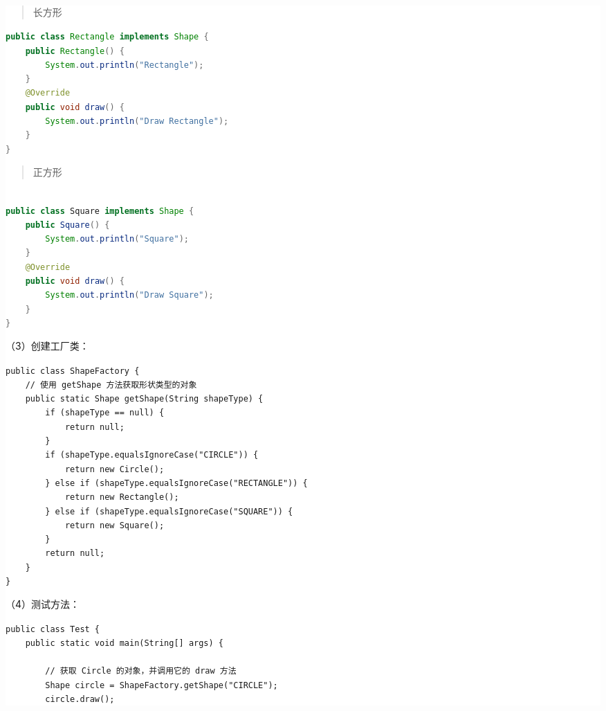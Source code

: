 > 长方形

```java
public class Rectangle implements Shape {
    public Rectangle() {
        System.out.println("Rectangle");
    }
    @Override
    public void draw() {
        System.out.println("Draw Rectangle");
    }
}
```

> 正方形

```java

public class Square implements Shape {
    public Square() {
        System.out.println("Square");
    }
    @Override
    public void draw() {
        System.out.println("Draw Square");
    }
}
```

（3）创建工厂类：




    public class ShapeFactory {
        // 使用 getShape 方法获取形状类型的对象
        public static Shape getShape(String shapeType) {
            if (shapeType == null) {
                return null;
            }
            if (shapeType.equalsIgnoreCase("CIRCLE")) {
                return new Circle();
            } else if (shapeType.equalsIgnoreCase("RECTANGLE")) {
                return new Rectangle();
            } else if (shapeType.equalsIgnoreCase("SQUARE")) {
                return new Square();
            }
            return null;
        }
    }

（4）测试方法：

    public class Test {
        public static void main(String[] args) {
    
            // 获取 Circle 的对象，并调用它的 draw 方法
            Shape circle = ShapeFactory.getShape("CIRCLE");
            circle.draw();
    